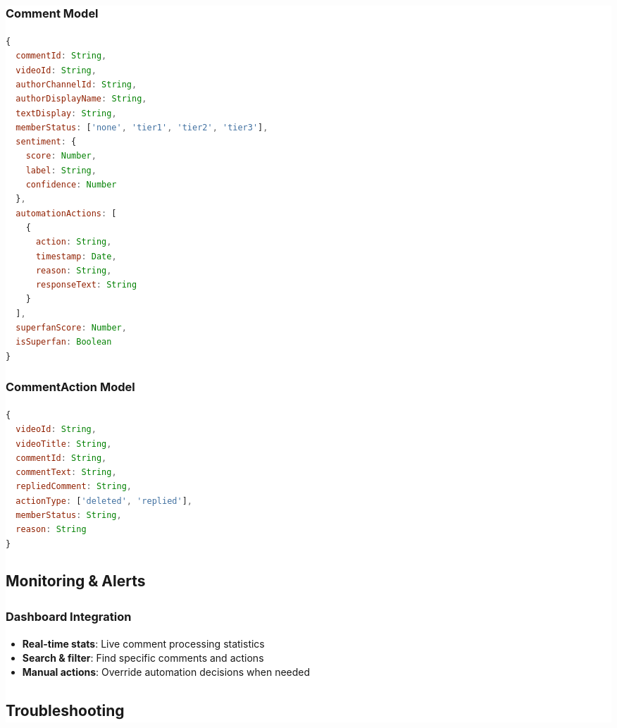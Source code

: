 ### Comment Model
```javascript
{
  commentId: String,
  videoId: String,
  authorChannelId: String,
  authorDisplayName: String,
  textDisplay: String,
  memberStatus: ['none', 'tier1', 'tier2', 'tier3'],
  sentiment: {
    score: Number,
    label: String,
    confidence: Number
  },
  automationActions: [
    {
      action: String,
      timestamp: Date,
      reason: String,
      responseText: String
    }
  ],
  superfanScore: Number,
  isSuperfan: Boolean
}
```

### CommentAction Model
```javascript
{
  videoId: String,
  videoTitle: String,
  commentId: String,
  commentText: String,
  repliedComment: String,
  actionType: ['deleted', 'replied'],
  memberStatus: String,
  reason: String
}
```

## Monitoring & Alerts

### Dashboard Integration
- **Real-time stats**: Live comment processing statistics
- **Search & filter**: Find specific comments and actions
- **Manual actions**: Override automation decisions when needed

## Troubleshooting
